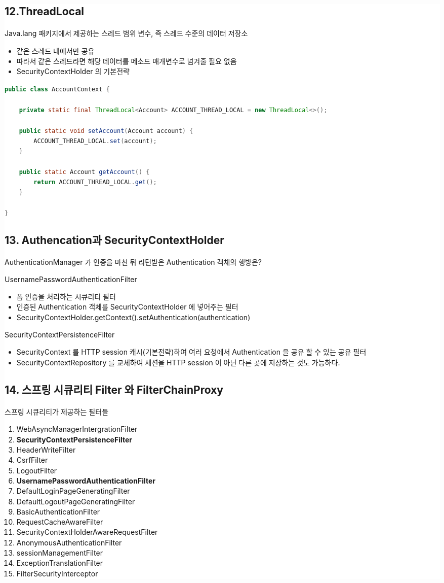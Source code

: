 ## 12.ThreadLocal
Java.lang 패키지에서 제공하는 스레드 범위 변수, 즉 스레드 수준의 데이터 저장소
- 같은 스레드 내에서만 공유
- 따라서 같은 스레드라면 해당 데이터를 메소드 매개변수로 넘겨줄 필요 없음
- SecurityContextHolder 의 기본전략

~~~java
public class AccountContext {

    private static final ThreadLocal<Account> ACCOUNT_THREAD_LOCAL = new ThreadLocal<>();

    public static void setAccount(Account account) {
        ACCOUNT_THREAD_LOCAL.set(account);
    }

    public static Account getAccount() {
        return ACCOUNT_THREAD_LOCAL.get();
    }

}
~~~

## 13. Authencation과 SecurityContextHolder
AuthenticationManager 가 인증을 마친 뒤 리턴받은 Authentication 객체의 행방은?

UsernamePasswordAuthenticationFilter
- 폼 인증을 처리하는 시큐리티 필터
- 인증된 Authentication 객체를 SecurityContextHolder 에 넣어주는 필터
- SecurityContextHolder.getContext().setAuthentication(authentication)

SecurityContextPersistenceFilter
- SecurityContext 를 HTTP session 캐시(기본전략)하여 여러 요청에서 Authentication 을 공유 할 수 있는 공유 필터
- SecurityContextRepository 를 교체하여 세션을 HTTP session 이 아닌 다른 곳에 저장하는 것도 가능하다.

## 14. 스프링 시큐리티 Filter 와 FilterChainProxy
스프링 시큐리티가 제공하는 필터들
1. WebAsyncManagerIntergrationFilter
2. **SecurityContextPersistenceFilter**
3. HeaderWriteFilter
4. CsrfFilter
5. LogoutFilter
6. **UsernamePasswordAuthenticationFilter**
7. DefaultLoginPageGeneratingFilter
8. DefaultLogoutPageGeneratingFilter
9. BasicAuthenticationFilter
10. RequestCacheAwareFilter
11. SecurityContextHolderAwareRequestFilter
12. AnonymousAuthenticationFilter
13. sessionManagementFilter
14. ExceptionTranslationFilter
15. FilterSecurityInterceptor
